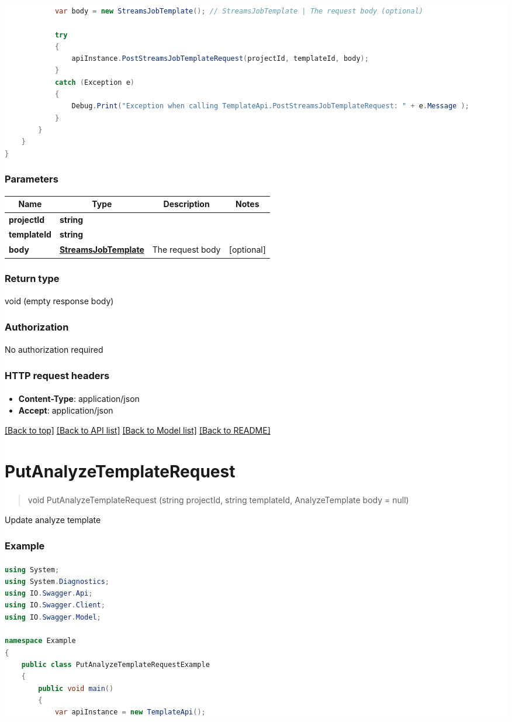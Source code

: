 ```csharp
            var body = new StreamsJobTemplate(); // StreamsJobTemplate | The request body (optional) 

            try
            {
                apiInstance.PostStreamsJobTemplateRequest(projectId, templateId, body);
            }
            catch (Exception e)
            {
                Debug.Print("Exception when calling TemplateApi.PostStreamsJobTemplateRequest: " + e.Message );
            }
        }
    }
}
```

### Parameters

Name | Type | Description  | Notes
------------- | ------------- | ------------- | -------------
 **projectId** | **string**|  | 
 **templateId** | **string**|  | 
 **body** | [**StreamsJobTemplate**](StreamsJobTemplate.md)| The request body | [optional] 

### Return type

void (empty response body)

### Authorization

No authorization required

### HTTP request headers

 - **Content-Type**: application/json
 - **Accept**: application/json

[[Back to top]](#) [[Back to API list]](../README.md#documentation-for-api-endpoints) [[Back to Model list]](../README.md#documentation-for-models) [[Back to README]](../README.md)

<a name="putanalyzetemplaterequest"></a>
# **PutAnalyzeTemplateRequest**
> void PutAnalyzeTemplateRequest (string projectId, string templateId, AnalyzeTemplate body = null)



Update analyze template

### Example
```csharp
using System;
using System.Diagnostics;
using IO.Swagger.Api;
using IO.Swagger.Client;
using IO.Swagger.Model;

namespace Example
{
    public class PutAnalyzeTemplateRequestExample
    {
        public void main()
        {
            var apiInstance = new TemplateApi();
```